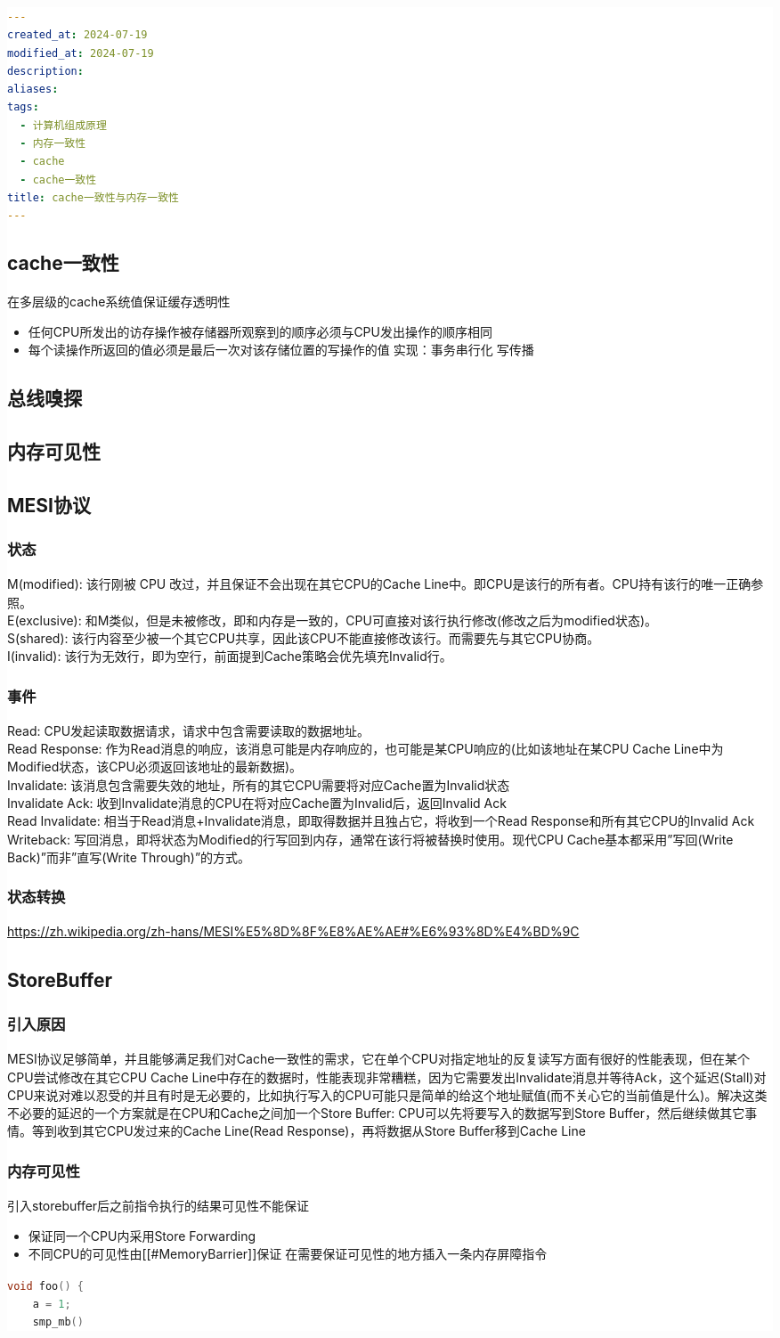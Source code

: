 ```yaml
---
created_at: 2024-07-19
modified_at: 2024-07-19
description: 
aliases: 
tags:
  - 计算机组成原理
  - 内存一致性
  - cache
  - cache一致性
title: cache一致性与内存一致性
---
```

## cache一致性
在多层级的cache系统值保证缓存透明性 
- 任何CPU所发出的访存操作被存储器所观察到的顺序必须与CPU发出操作的顺序相同 
- 每个读操作所返回的值必须是最后一次对该存储位置的写操作的值
实现：事务串行化 写传播
## 总线嗅探

## 内存可见性
## MESI协议

### 状态
M(modified): 该行刚被 CPU 改过，并且保证不会出现在其它CPU的Cache Line中。即CPU是该行的所有者。CPU持有该行的唯一正确参照。  
E(exclusive): 和M类似，但是未被修改，即和内存是一致的，CPU可直接对该行执行修改(修改之后为modified状态)。  
S(shared): 该行内容至少被一个其它CPU共享，因此该CPU不能直接修改该行。而需要先与其它CPU协商。  
I(invalid): 该行为无效行，即为空行，前面提到Cache策略会优先填充Invalid行。
### 事件
Read: CPU发起读取数据请求，请求中包含需要读取的数据地址。  
Read Response: 作为Read消息的响应，该消息可能是内存响应的，也可能是某CPU响应的(比如该地址在某CPU Cache Line中为Modified状态，该CPU必须返回该地址的最新数据)。  
Invalidate: 该消息包含需要失效的地址，所有的其它CPU需要将对应Cache置为Invalid状态  
Invalidate Ack: 收到Invalidate消息的CPU在将对应Cache置为Invalid后，返回Invalid Ack  
Read Invalidate: 相当于Read消息+Invalidate消息，即取得数据并且独占它，将收到一个Read Response和所有其它CPU的Invalid Ack  
Writeback: 写回消息，即将状态为Modified的行写回到内存，通常在该行将被替换时使用。现代CPU Cache基本都采用”写回(Write Back)”而非”直写(Write Through)”的方式。
### 状态转换
https://zh.wikipedia.org/zh-hans/MESI%E5%8D%8F%E8%AE%AE#%E6%93%8D%E4%BD%9C
## StoreBuffer
### 引入原因
MESI协议足够简单，并且能够满足我们对Cache一致性的需求，它在单个CPU对指定地址的反复读写方面有很好的性能表现，但在某个CPU尝试修改在其它CPU Cache Line中存在的数据时，性能表现非常糟糕，因为它需要发出Invalidate消息并等待Ack，这个延迟(Stall)对CPU来说对难以忍受的并且有时是无必要的，比如执行写入的CPU可能只是简单的给这个地址赋值(而不关心它的当前值是什么)。解决这类不必要的延迟的一个方案就是在CPU和Cache之间加一个Store Buffer: CPU可以先将要写入的数据写到Store Buffer，然后继续做其它事情。等到收到其它CPU发过来的Cache Line(Read Response)，再将数据从Store Buffer移到Cache Line
### 内存可见性
引入storebuffer后之前指令执行的结果可见性不能保证
- 保证同一个CPU内采用Store Forwarding
- 不同CPU的可见性由[[#MemoryBarrier]]保证
在需要保证可见性的地方插入一条内存屏障指令
```c
void foo() {  
    a = 1;  
    smp_mb()  
```